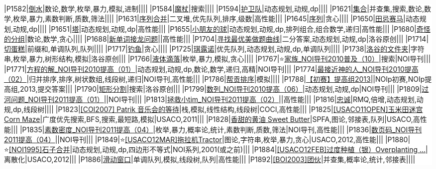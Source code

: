 |P1582|[倒水](https://www.luogu.org/problemnew/show/P1582)|数论,数学,枚举,暴力,模拟,进制||||
|P1584|[魔杖](https://www.luogu.org/problemnew/show/P1584)|搜索||||
|P1594|[护卫队](https://www.luogu.org/problemnew/show/P1594)|动态规划,动规,dp||||
|P1621|[集合](https://www.luogu.org/problemnew/show/P1621)|并查集,搜索,数论,数学,枚举,暴力,素数判断,质数,筛法||||
|P1631|[序列合并](https://www.luogu.org/problemnew/show/P1631)|二叉堆,优先队列,排序,级数|高性能|||
|P1645|[序列](https://www.luogu.org/problemnew/show/P1645)|贪心||||
|P1650|[田忌赛马](https://www.luogu.org/problemnew/show/P1650)|动态规划,动规,dp||||
|P1651|[塔](https://www.luogu.org/problemnew/show/P1651)|动态规划,动规,dp|高性能|||
|P1655|[小朋友的球](https://www.luogu.org/problemnew/show/P1655)|动态规划,动规,dp,排列组合,组合数学,递归|高性能|||
|P1680|[奇怪的分组](https://www.luogu.org/problemnew/show/P1680)|数论,数学,贪心||||
|P1688|[新单词接龙问题](https://www.luogu.org/problemnew/show/P1688)||高性能|||
|P1704|[寻找最优美做题曲线](https://www.luogu.org/problemnew/show/P1704)|二分答案,动态规划,动规,dp|洛谷原创|||
|P1714|[切蛋糕](https://www.luogu.org/problemnew/show/P1714)|前缀和,单调队列,队列||||
|P1717|[钓鱼](https://www.luogu.org/problemnew/show/P1717)|贪心||||
|P1725|[琪露诺](https://www.luogu.org/problemnew/show/P1725)|优先队列,动态规划,动规,dp,单调队列||||
|P1738|[洛谷的文件夹](https://www.luogu.org/problemnew/show/P1738)|字符串,枚举,暴力,树形结构,模拟|洛谷原创|||
|P1766|[液体滴落](https://www.luogu.org/problemnew/show/P1766)|枚举,暴力,模拟,贪心||||
|P1767|⭐️[家族_NOI导刊2010普及（10）](https://www.luogu.org/problemnew/show/P1767)|搜索|NOI导刊|||
|P1771|[方程的解_NOI导刊2010提高（01）](https://www.luogu.org/problemnew/show/P1771)|动态规划,动规,dp,数论,数学,递归,高精|NOI导刊|||
|P1774|[最接近神的人_NOI导刊2010提高（02）](https://www.luogu.org/problemnew/show/P1774)|归并排序,排序,树状数组,线段树,递归|NOI导刊,高性能|||
|P1786|[帮贡排序](https://www.luogu.org/problemnew/show/P1786)|模拟||||
|P1788|[【初赛】提高组2013](https://www.luogu.org/problemnew/show/P1788)||NOIp初赛,NOIp提高组,2013,提交答案|||
|P1790|[矩形分割](https://www.luogu.org/problemnew/show/P1790)|搜索|洛谷原创|||
|P1799|[数列_NOI导刊2010提高（06）](https://www.luogu.org/problemnew/show/P1799)|动态规划,动规,dp|NOI导刊|||
|P1809|[过河问题_NOI导刊2011提高（01）](https://www.luogu.org/problemnew/show/P1809)||NOI导刊|||
|P1813|[拯救小tim_NOI导刊2011提高（02）](https://www.luogu.org/problemnew/show/P1813)||高性能|||
|P1816|[忠诚](https://www.luogu.org/problemnew/show/P1816)|RMQ,倍增,动态规划,动规,dp,线段树||||
|P1823|[[COI2007] Patrik 音乐会的等待](https://www.luogu.org/problemnew/show/P1823)|栈,模拟,线性结构,线段树|COCI,高性能|||
|P1825|[[USACO11OPEN]玉米田迷宫Corn Maze](https://www.luogu.org/problemnew/show/P1825)|广度优先搜索,BFS,搜索,最短路,模拟|USACO,2011|||
|P1828|[香甜的黄油 Sweet Butter](https://www.luogu.org/problemnew/show/P1828)|SPFA,图论,邻接表,队列|USACO,高性能|||
|P1835|[素数密度_NOI导刊2011提高（04）](https://www.luogu.org/problemnew/show/P1835)|枚举,暴力,概率论,统计,素数判断,质数,筛法|NOI导刊,高性能|||
|P1836|[数页码_NOI导刊2011提高（04）](https://www.luogu.org/problemnew/show/P1836)||NOI导刊|||
|P1849|⭐️[[USACO12MAR]拖拉机Tractor](https://www.luogu.org/problemnew/show/P1849)|图论,字符串,枚举,暴力,贪心|USACO,2012,高性能|||
|P1880|⭐️[[NOI1995]石子合并](https://www.luogu.org/problemnew/show/P1880)|动态规划,动规,dp,四边形不等式|NOI系列,2001(或之前)|||
|P1884|[[USACO12FEB]过度种植（银）Overplanting …](https://www.luogu.org/problemnew/show/P1884)|离散化|USACO,2012|||
|P1886|[滑动窗口](https://www.luogu.org/problemnew/show/P1886)|单调队列,模拟,线段树,队列|高性能|||
|P1892|[[BOI2003]团伙](https://www.luogu.org/problemnew/show/P1892)|并查集,概率论,统计,邻接表||||